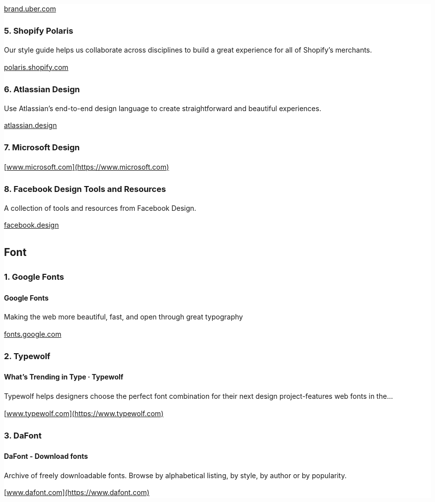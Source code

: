 [brand.uber.com](https://brand.uber.com)

### 5. **Shopify Polaris**

Our style guide helps us collaborate across disciplines to build a great experience for all of Shopify’s merchants.

[polaris.shopify.com](https://polaris.shopify.com)

### 6. **Atlassian Design**

Use Atlassian’s end-to-end design language to create straightforward and beautiful experiences.

[atlassian.design](https://atlassian.design)

### 7. **Microsoft Design**

[www.microsoft.com](https://www.microsoft.com)

### 8. **Facebook Design Tools and Resources**

A collection of tools and resources from Facebook Design.

[facebook.design](https://facebook.design/)

## Font
### 1. **Google Fonts**

#### **Google Fonts**

Making the web more beautiful, fast, and open through great typography

[fonts.google.com](https://fonts.google.com)

### 2. **Typewolf**

#### **What’s Trending in Type · Typewolf**

Typewolf helps designers choose the perfect font combination for their next design project-features web fonts in the…

[www.typewolf.com](https://www.typewolf.com)

### 3. **DaFont**

#### **DaFont - Download fonts**

Archive of freely downloadable fonts. Browse by alphabetical listing, by style, by author or by popularity.

[www.dafont.com](https://www.dafont.com)




